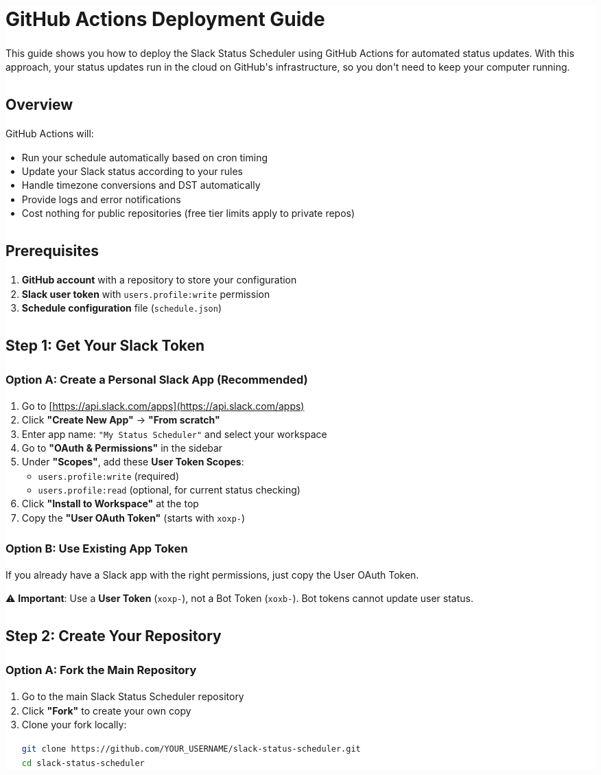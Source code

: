 # GitHub Actions Deployment Guide

This guide shows you how to deploy the Slack Status Scheduler using GitHub Actions for automated status updates. With this approach, your status updates run in the cloud on GitHub's infrastructure, so you don't need to keep your computer running.

## Overview

GitHub Actions will:
- Run your schedule automatically based on cron timing
- Update your Slack status according to your rules
- Handle timezone conversions and DST automatically
- Provide logs and error notifications
- Cost nothing for public repositories (free tier limits apply to private repos)

## Prerequisites

1. **GitHub account** with a repository to store your configuration
2. **Slack user token** with `users.profile:write` permission
3. **Schedule configuration** file (`schedule.json`)

## Step 1: Get Your Slack Token

### Option A: Create a Personal Slack App (Recommended)

1. Go to [https://api.slack.com/apps](https://api.slack.com/apps)
2. Click **"Create New App"** → **"From scratch"**
3. Enter app name: `"My Status Scheduler"` and select your workspace
4. Go to **"OAuth & Permissions"** in the sidebar
5. Under **"Scopes"**, add these **User Token Scopes**:
   - `users.profile:write` (required)
   - `users.profile:read` (optional, for current status checking)
6. Click **"Install to Workspace"** at the top
7. Copy the **"User OAuth Token"** (starts with `xoxp-`)

### Option B: Use Existing App Token

If you already have a Slack app with the right permissions, just copy the User OAuth Token.

⚠️ **Important**: Use a **User Token** (`xoxp-`), not a Bot Token (`xoxb-`). Bot tokens cannot update user status.

## Step 2: Create Your Repository

### Option A: Fork the Main Repository

1. Go to the main Slack Status Scheduler repository
2. Click **"Fork"** to create your own copy
3. Clone your fork locally:
   ```bash
   git clone https://github.com/YOUR_USERNAME/slack-status-scheduler.git
   cd slack-status-scheduler
   ```
